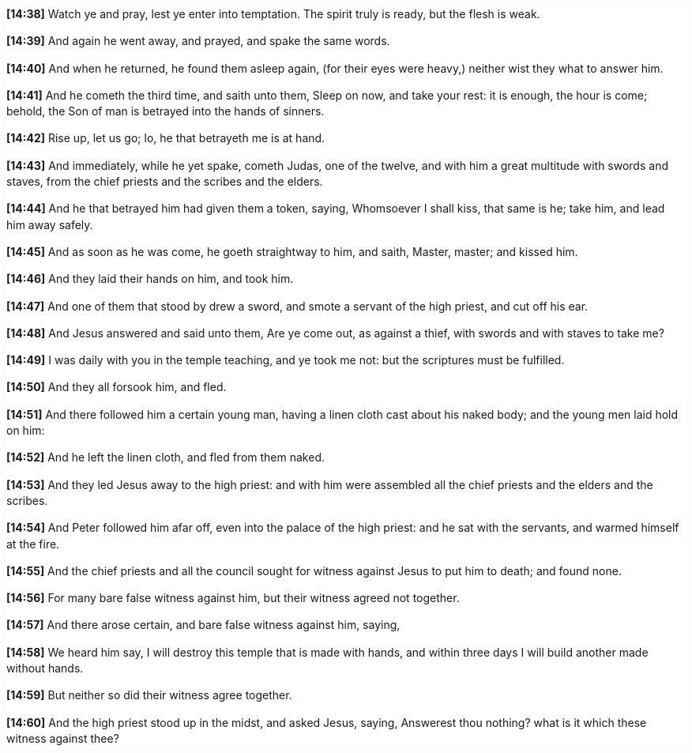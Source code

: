 **[14:38]** Watch ye and pray, lest ye enter into temptation. The spirit truly is ready, but the flesh is weak.

**[14:39]** And again he went away, and prayed, and spake the same words.

**[14:40]** And when he returned, he found them asleep again, (for their eyes were heavy,) neither wist they what to answer him.

**[14:41]** And he cometh the third time, and saith unto them, Sleep on now, and take your rest: it is enough, the hour is come; behold, the Son of man is betrayed into the hands of sinners.

**[14:42]** Rise up, let us go; lo, he that betrayeth me is at hand.

**[14:43]** And immediately, while he yet spake, cometh Judas, one of the twelve, and with him a great multitude with swords and staves, from the chief priests and the scribes and the elders.

**[14:44]** And he that betrayed him had given them a token, saying, Whomsoever I shall kiss, that same is he; take him, and lead him away safely.

**[14:45]** And as soon as he was come, he goeth straightway to him, and saith, Master, master; and kissed him.

**[14:46]** And they laid their hands on him, and took him.

**[14:47]** And one of them that stood by drew a sword, and smote a servant of the high priest, and cut off his ear.

**[14:48]** And Jesus answered and said unto them, Are ye come out, as against a thief, with swords and with staves to take me?

**[14:49]** I was daily with you in the temple teaching, and ye took me not: but the scriptures must be fulfilled.

**[14:50]** And they all forsook him, and fled.

**[14:51]** And there followed him a certain young man, having a linen cloth cast about his naked body; and the young men laid hold on him:

**[14:52]** And he left the linen cloth, and fled from them naked.

**[14:53]** And they led Jesus away to the high priest: and with him were assembled all the chief priests and the elders and the scribes.

**[14:54]** And Peter followed him afar off, even into the palace of the high priest: and he sat with the servants, and warmed himself at the fire.

**[14:55]** And the chief priests and all the council sought for witness against Jesus to put him to death; and found none.

**[14:56]** For many bare false witness against him, but their witness agreed not together.

**[14:57]** And there arose certain, and bare false witness against him, saying,

**[14:58]** We heard him say, I will destroy this temple that is made with hands, and within three days I will build another made without hands.

**[14:59]** But neither so did their witness agree together.

**[14:60]** And the high priest stood up in the midst, and asked Jesus, saying, Answerest thou nothing? what is it which these witness against thee?
